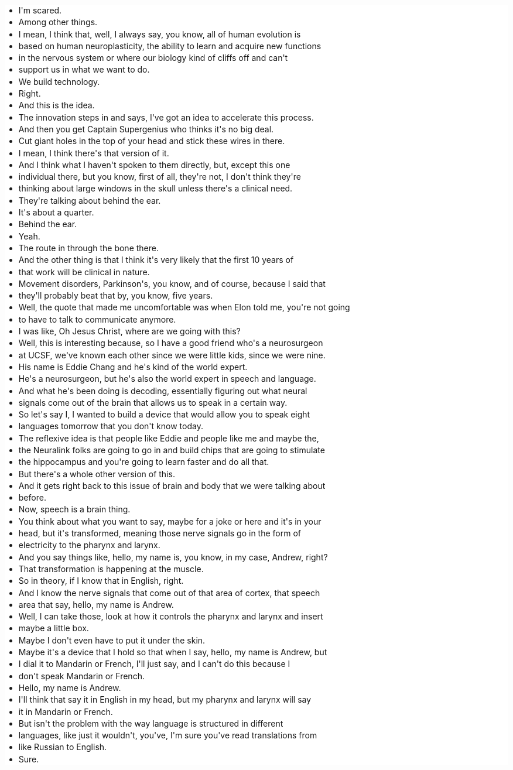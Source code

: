 *  I'm scared.
*  Among other things.
*  I mean, I think that, well, I always say, you know, all of human evolution is
*  based on human neuroplasticity, the ability to learn and acquire new functions
*  in the nervous system or where our biology kind of cliffs off and can't
*  support us in what we want to do.
*  We build technology.
*  Right.
*  And this is the idea.
*  The innovation steps in and says, I've got an idea to accelerate this process.
*  And then you get Captain Supergenius who thinks it's no big deal.
*  Cut giant holes in the top of your head and stick these wires in there.
*  I mean, I think there's that version of it.
*  And I think what I haven't spoken to them directly, but, except this one
*  individual there, but you know, first of all, they're not, I don't think they're
*  thinking about large windows in the skull unless there's a clinical need.
*  They're talking about behind the ear.
*  It's about a quarter.
*  Behind the ear.
*  Yeah.
*  The route in through the bone there.
*  And the other thing is that I think it's very likely that the first 10 years of
*  that work will be clinical in nature.
*  Movement disorders, Parkinson's, you know, and of course, because I said that
*  they'll probably beat that by, you know, five years.
*  Well, the quote that made me uncomfortable was when Elon told me, you're not going
*  to have to talk to communicate anymore.
*  I was like, Oh Jesus Christ, where are we going with this?
*  Well, this is interesting because, so I have a good friend who's a neurosurgeon
*  at UCSF, we've known each other since we were little kids, since we were nine.
*  His name is Eddie Chang and he's kind of the world expert.
*  He's a neurosurgeon, but he's also the world expert in speech and language.
*  And what he's been doing is decoding, essentially figuring out what neural
*  signals come out of the brain that allows us to speak in a certain way.
*  So let's say I, I wanted to build a device that would allow you to speak eight
*  languages tomorrow that you don't know today.
*  The reflexive idea is that people like Eddie and people like me and maybe the,
*  the Neuralink folks are going to go in and build chips that are going to stimulate
*  the hippocampus and you're going to learn faster and do all that.
*  But there's a whole other version of this.
*  And it gets right back to this issue of brain and body that we were talking about
*  before.
*  Now, speech is a brain thing.
*  You think about what you want to say, maybe for a joke or here and it's in your
*  head, but it's transformed, meaning those nerve signals go in the form of
*  electricity to the pharynx and larynx.
*  And you say things like, hello, my name is, you know, in my case, Andrew, right?
*  That transformation is happening at the muscle.
*  So in theory, if I know that in English, right.
*  And I know the nerve signals that come out of that area of cortex, that speech
*  area that say, hello, my name is Andrew.
*  Well, I can take those, look at how it controls the pharynx and larynx and insert
*  maybe a little box.
*  Maybe I don't even have to put it under the skin.
*  Maybe it's a device that I hold so that when I say, hello, my name is Andrew, but
*  I dial it to Mandarin or French, I'll just say, and I can't do this because I
*  don't speak Mandarin or French.
*  Hello, my name is Andrew.
*  I'll think that say it in English in my head, but my pharynx and larynx will say
*  it in Mandarin or French.
*  But isn't the problem with the way language is structured in different
*  languages, like just it wouldn't, you've, I'm sure you've read translations from
*  like Russian to English.
*  Sure.